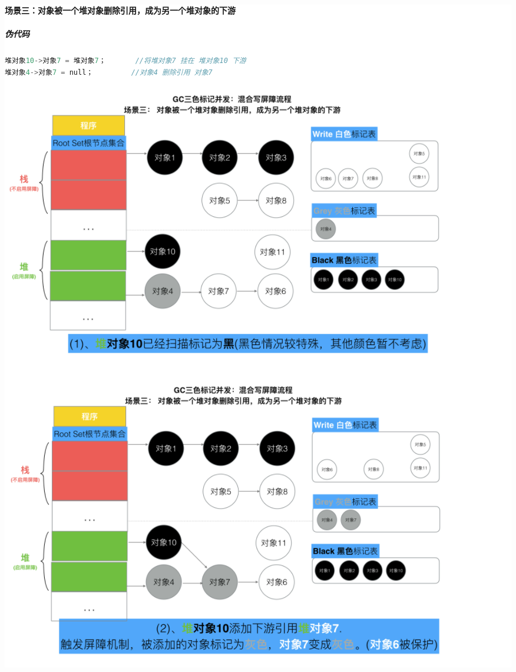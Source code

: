 #### 场景三：对象被一个堆对象删除引用，成为另一个堆对象的下游

##### 伪代码

```go
堆对象10->对象7 = 堆对象7；       //将堆对象7 挂在 堆对象10 下游
堆对象4->对象7 = null；         //对象4 删除引用 对象7
```

![image-20220118112023455](index/image-20220118112023455.png)

![image-20220118112037632](index/image-20220118112037632.png)
